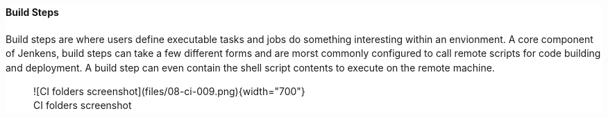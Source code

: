 #### Build Steps
Build steps are where users define executable tasks and jobs do something interesting within an envionment. A core component of Jenkens, build steps can take a few different forms and are morst commonly configured to call remote scripts for code building and deployment. A build step can even contain the shell script contents to execute on the remote machine.

<figure markdown>
  ![CI folders screenshot](files/08-ci-009.png){width="700"}
  <figcaption>CI folders screenshot</figcaption>
</figure>
